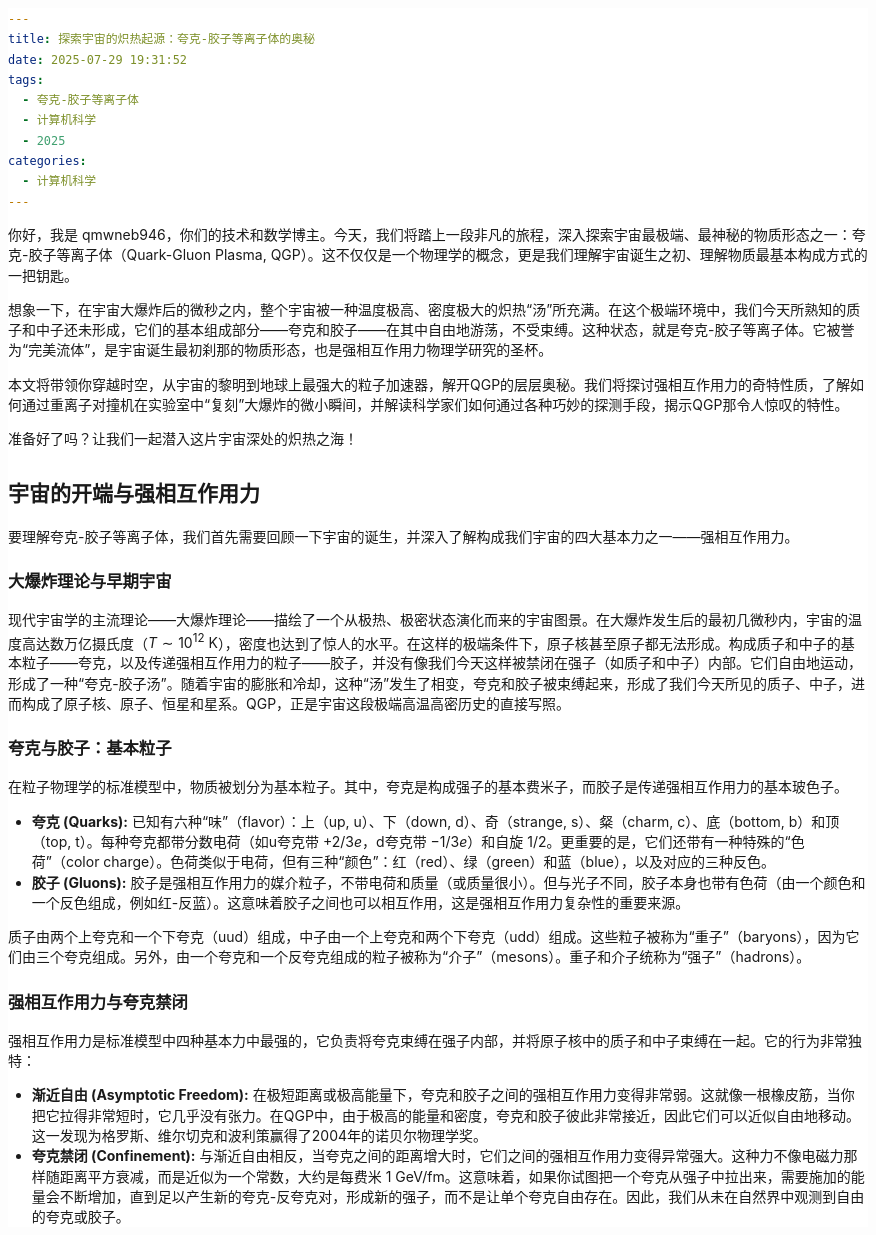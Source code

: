 ```yaml
---
title: 探索宇宙的炽热起源：夸克-胶子等离子体的奥秘
date: 2025-07-29 19:31:52
tags:
  - 夸克-胶子等离子体
  - 计算机科学
  - 2025
categories:
  - 计算机科学
---
```


你好，我是 qmwneb946，你们的技术和数学博主。今天，我们将踏上一段非凡的旅程，深入探索宇宙最极端、最神秘的物质形态之一：夸克-胶子等离子体（Quark-Gluon Plasma, QGP）。这不仅仅是一个物理学的概念，更是我们理解宇宙诞生之初、理解物质最基本构成方式的一把钥匙。

想象一下，在宇宙大爆炸后的微秒之内，整个宇宙被一种温度极高、密度极大的炽热“汤”所充满。在这个极端环境中，我们今天所熟知的质子和中子还未形成，它们的基本组成部分——夸克和胶子——在其中自由地游荡，不受束缚。这种状态，就是夸克-胶子等离子体。它被誉为“完美流体”，是宇宙诞生最初刹那的物质形态，也是强相互作用力物理学研究的圣杯。

本文将带领你穿越时空，从宇宙的黎明到地球上最强大的粒子加速器，解开QGP的层层奥秘。我们将探讨强相互作用力的奇特性质，了解如何通过重离子对撞机在实验室中“复刻”大爆炸的微小瞬间，并解读科学家们如何通过各种巧妙的探测手段，揭示QGP那令人惊叹的特性。

准备好了吗？让我们一起潜入这片宇宙深处的炽热之海！

## 宇宙的开端与强相互作用力

要理解夸克-胶子等离子体，我们首先需要回顾一下宇宙的诞生，并深入了解构成我们宇宙的四大基本力之一——强相互作用力。

### 大爆炸理论与早期宇宙

现代宇宙学的主流理论——大爆炸理论——描绘了一个从极热、极密状态演化而来的宇宙图景。在大爆炸发生后的最初几微秒内，宇宙的温度高达数万亿摄氏度（$T \sim 10^{12} \text{ K}$），密度也达到了惊人的水平。在这样的极端条件下，原子核甚至原子都无法形成。构成质子和中子的基本粒子——夸克，以及传递强相互作用力的粒子——胶子，并没有像我们今天这样被禁闭在强子（如质子和中子）内部。它们自由地运动，形成了一种“夸克-胶子汤”。随着宇宙的膨胀和冷却，这种“汤”发生了相变，夸克和胶子被束缚起来，形成了我们今天所见的质子、中子，进而构成了原子核、原子、恒星和星系。QGP，正是宇宙这段极端高温高密历史的直接写照。

### 夸克与胶子：基本粒子

在粒子物理学的标准模型中，物质被划分为基本粒子。其中，夸克是构成强子的基本费米子，而胶子是传递强相互作用力的基本玻色子。

*   **夸克 (Quarks):** 已知有六种“味”（flavor）：上（up, u）、下（down, d）、奇（strange, s）、粲（charm, c）、底（bottom, b）和顶（top, t）。每种夸克都带分数电荷（如u夸克带 $+2/3e$，d夸克带 $-1/3e$）和自旋 $1/2$。更重要的是，它们还带有一种特殊的“色荷”（color charge）。色荷类似于电荷，但有三种“颜色”：红（red）、绿（green）和蓝（blue），以及对应的三种反色。
*   **胶子 (Gluons):** 胶子是强相互作用力的媒介粒子，不带电荷和质量（或质量很小）。但与光子不同，胶子本身也带有色荷（由一个颜色和一个反色组成，例如红-反蓝）。这意味着胶子之间也可以相互作用，这是强相互作用力复杂性的重要来源。

质子由两个上夸克和一个下夸克（uud）组成，中子由一个上夸克和两个下夸克（udd）组成。这些粒子被称为“重子”（baryons），因为它们由三个夸克组成。另外，由一个夸克和一个反夸克组成的粒子被称为“介子”（mesons）。重子和介子统称为“强子”（hadrons）。

### 强相互作用力与夸克禁闭

强相互作用力是标准模型中四种基本力中最强的，它负责将夸克束缚在强子内部，并将原子核中的质子和中子束缚在一起。它的行为非常独特：

*   **渐近自由 (Asymptotic Freedom):** 在极短距离或极高能量下，夸克和胶子之间的强相互作用力变得非常弱。这就像一根橡皮筋，当你把它拉得非常短时，它几乎没有张力。在QGP中，由于极高的能量和密度，夸克和胶子彼此非常接近，因此它们可以近似自由地移动。这一发现为格罗斯、维尔切克和波利策赢得了2004年的诺贝尔物理学奖。
*   **夸克禁闭 (Confinement):** 与渐近自由相反，当夸克之间的距离增大时，它们之间的强相互作用力变得异常强大。这种力不像电磁力那样随距离平方衰减，而是近似为一个常数，大约是每费米 $1 \text{ GeV/fm}$。这意味着，如果你试图把一个夸克从强子中拉出来，需要施加的能量会不断增加，直到足以产生新的夸克-反夸克对，形成新的强子，而不是让单个夸克自由存在。因此，我们从未在自然界中观测到自由的夸克或胶子。
